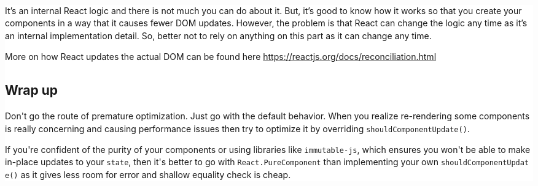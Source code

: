 It’s an internal React logic and there is not much you can do about it. But, it’s good to know how it works so that you create your components in a way that it causes fewer DOM updates. However, the problem is that React can change the logic any time as it’s an internal implementation detail. So, better not to rely on anything on this part as it can change any time.

More on how React updates the actual DOM can be found here https://reactjs.org/docs/reconciliation.html

## Wrap up

Don't go the route of premature optimization. Just go with the default behavior. When you realize re-rendering some components is really concerning and causing performance issues then try to optimize it by overriding `shouldComponentUpdate()`.

If you're confident of the purity of your components or using libraries like `immutable-js`, which ensures you won't be able to make in-place updates to your `state`, then it's better to go with `React.PureComponent` than implementing your own `shouldComponentUpdate()` as it gives less room for error and shallow equality check is cheap. 